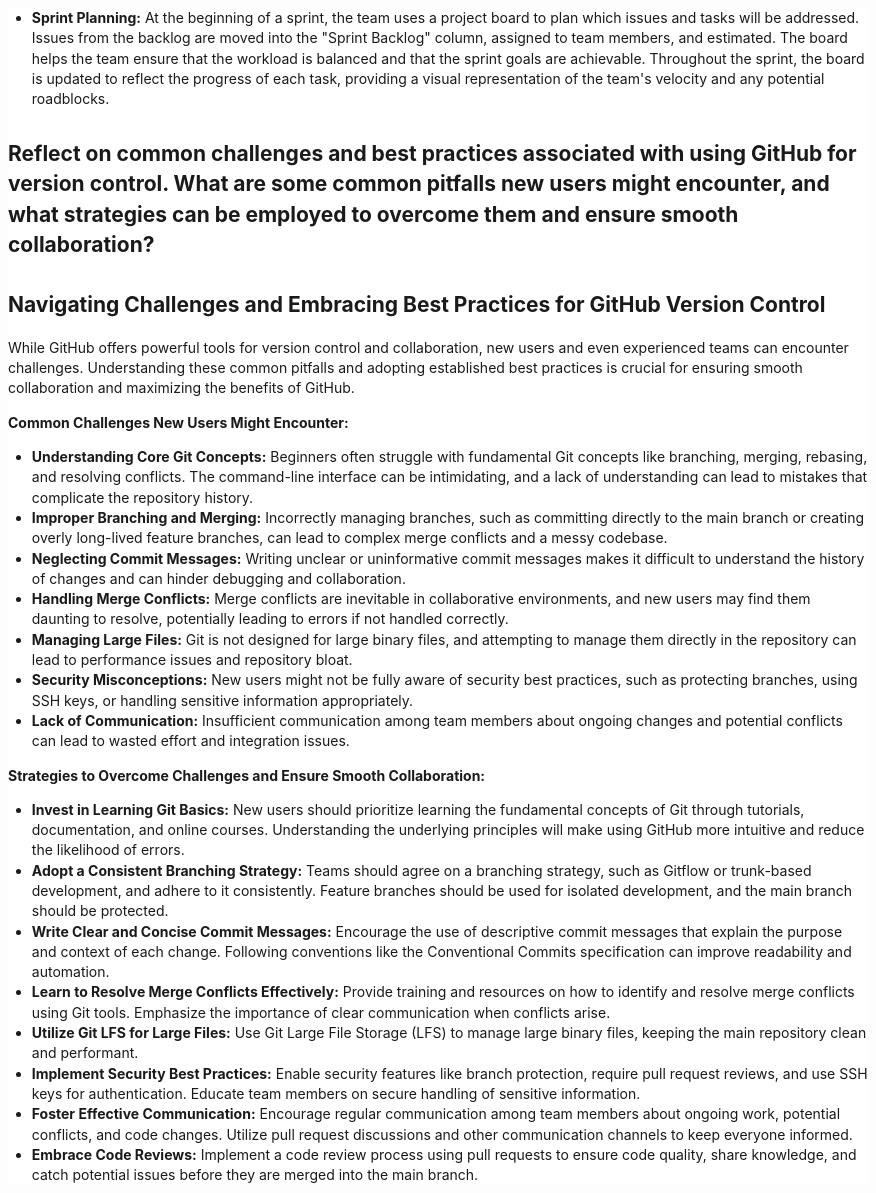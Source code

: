* **Sprint Planning:** At the beginning of a sprint, the team uses a project board to plan which issues and tasks will be addressed. Issues from the backlog are moved into the "Sprint Backlog" column, assigned to team members, and estimated. The board helps the team ensure that the workload is balanced and that the sprint goals are achievable. Throughout the sprint, the board is updated to reflect the progress of each task, providing a visual representation of the team's velocity and any potential roadblocks.



## Reflect on common challenges and best practices associated with using GitHub for version control. What are some common pitfalls new users might encounter, and what strategies can be employed to overcome them and ensure smooth collaboration?

## Navigating Challenges and Embracing Best Practices for GitHub Version Control

While GitHub offers powerful tools for version control and collaboration, new users and even experienced teams can encounter challenges. Understanding these common pitfalls and adopting established best practices is crucial for ensuring smooth collaboration and maximizing the benefits of GitHub.

**Common Challenges New Users Might Encounter:**

* **Understanding Core Git Concepts:** Beginners often struggle with fundamental Git concepts like branching, merging, rebasing, and resolving conflicts. The command-line interface can be intimidating, and a lack of understanding can lead to mistakes that complicate the repository history.
* **Improper Branching and Merging:** Incorrectly managing branches, such as committing directly to the main branch or creating overly long-lived feature branches, can lead to complex merge conflicts and a messy codebase.
* **Neglecting Commit Messages:** Writing unclear or uninformative commit messages makes it difficult to understand the history of changes and can hinder debugging and collaboration.
* **Handling Merge Conflicts:** Merge conflicts are inevitable in collaborative environments, and new users may find them daunting to resolve, potentially leading to errors if not handled correctly.
* **Managing Large Files:** Git is not designed for large binary files, and attempting to manage them directly in the repository can lead to performance issues and repository bloat.
* **Security Misconceptions:** New users might not be fully aware of security best practices, such as protecting branches, using SSH keys, or handling sensitive information appropriately.
* **Lack of Communication:** Insufficient communication among team members about ongoing changes and potential conflicts can lead to wasted effort and integration issues.

**Strategies to Overcome Challenges and Ensure Smooth Collaboration:**

* **Invest in Learning Git Basics:** New users should prioritize learning the fundamental concepts of Git through tutorials, documentation, and online courses. Understanding the underlying principles will make using GitHub more intuitive and reduce the likelihood of errors.
* **Adopt a Consistent Branching Strategy:** Teams should agree on a branching strategy, such as Gitflow or trunk-based development, and adhere to it consistently. Feature branches should be used for isolated development, and the main branch should be protected.
* **Write Clear and Concise Commit Messages:** Encourage the use of descriptive commit messages that explain the purpose and context of each change. Following conventions like the Conventional Commits specification can improve readability and automation.
* **Learn to Resolve Merge Conflicts Effectively:** Provide training and resources on how to identify and resolve merge conflicts using Git tools. Emphasize the importance of clear communication when conflicts arise.
* **Utilize Git LFS for Large Files:** Use Git Large File Storage (LFS) to manage large binary files, keeping the main repository clean and performant.
* **Implement Security Best Practices:** Enable security features like branch protection, require pull request reviews, and use SSH keys for authentication. Educate team members on secure handling of sensitive information.
* **Foster Effective Communication:** Encourage regular communication among team members about ongoing work, potential conflicts, and code changes. Utilize pull request discussions and other communication channels to keep everyone informed.
* **Embrace Code Reviews:** Implement a code review process using pull requests to ensure code quality, share knowledge, and catch potential issues before they are merged into the main branch.